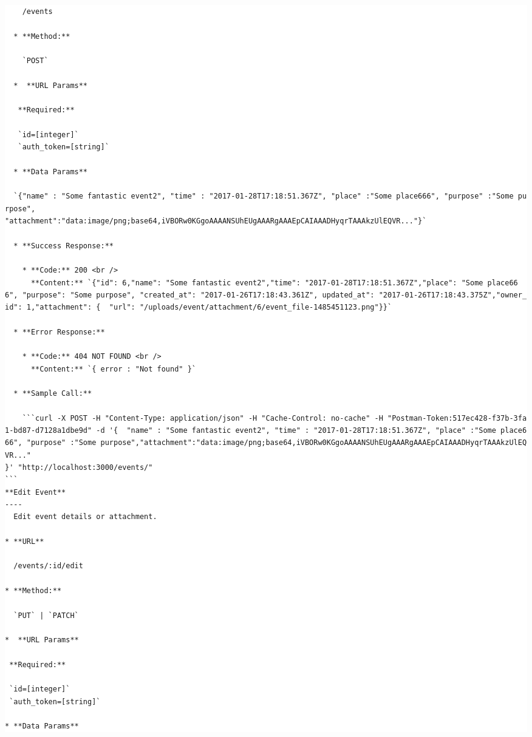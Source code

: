         /events

      * **Method:**

        `POST`

      *  **URL Params**

       **Required:**

       `id=[integer]`
       `auth_token=[string]`

      * **Data Params**

      `{"name" : "Some fantastic event2", "time" : "2017-01-28T17:18:51.367Z", "place" :"Some place666", "purpose" :"Some purpose",
    "attachment":"data:image/png;base64,iVBORw0KGgoAAAANSUhEUgAAARgAAAEpCAIAAADHyqrTAAAkzUlEQVR..."}`

      * **Success Response:**

        * **Code:** 200 <br />
          **Content:** `{"id": 6,"name": "Some fantastic event2","time": "2017-01-28T17:18:51.367Z","place": "Some place666", "purpose": "Some purpose", "created_at": "2017-01-26T17:18:43.361Z", updated_at": "2017-01-26T17:18:43.375Z","owner_id": 1,"attachment": {  "url": "/uploads/event/attachment/6/event_file-1485451123.png"}}`

      * **Error Response:**

        * **Code:** 404 NOT FOUND <br />
          **Content:** `{ error : "Not found" }`

      * **Sample Call:**

        ```curl -X POST -H "Content-Type: application/json" -H "Cache-Control: no-cache" -H "Postman-Token:517ec428-f37b-3fa1-bd87-d7128a1dbe9d" -d '{	"name" : "Some fantastic event2", "time" : "2017-01-28T17:18:51.367Z", "place" :"Some place666", "purpose" :"Some purpose","attachment":"data:image/png;base64,iVBORw0KGgoAAAANSUhEUgAAARgAAAEpCAIAAADHyqrTAAAkzUlEQVR..."
    }' "http://localhost:3000/events/"
    ```
    **Edit Event**
    ----
      Edit event details or attachment.

    * **URL**

      /events/:id/edit

    * **Method:**

      `PUT` | `PATCH`

    *  **URL Params**

     **Required:**

     `id=[integer]`
     `auth_token=[string]`

    * **Data Params**
